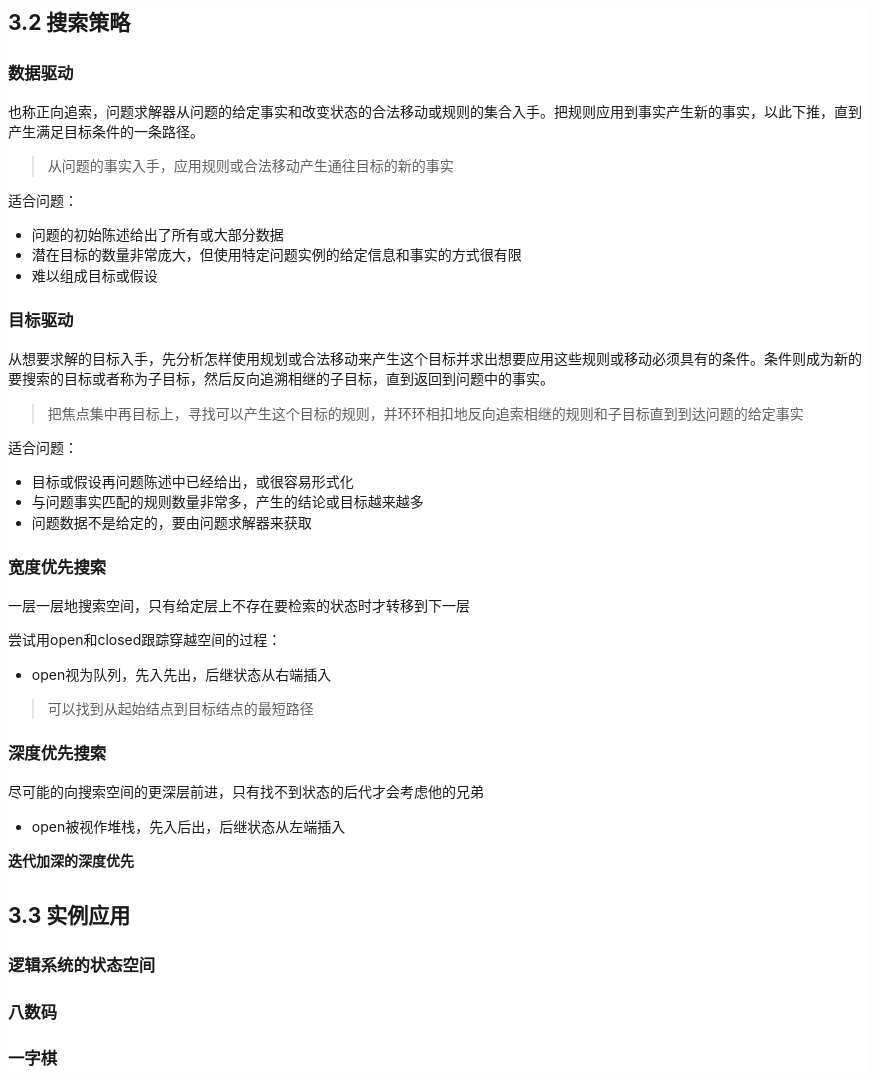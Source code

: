 

## 3.2 搜索策略

### 数据驱动

也称正向追索，问题求解器从问题的给定事实和改变状态的合法移动或规则的集合入手。把规则应用到事实产生新的事实，以此下推，直到产生满足目标条件的一条路径。

> 从问题的事实入手，应用规则或合法移动产生通往目标的新的事实

适合问题：

* 问题的初始陈述给出了所有或大部分数据
* 潜在目标的数量非常庞大，但使用特定问题实例的给定信息和事实的方式很有限
* 难以组成目标或假设

### 目标驱动

从想要求解的目标入手，先分析怎样使用规划或合法移动来产生这个目标并求出想要应用这些规则或移动必须具有的条件。条件则成为新的要搜索的目标或者称为子目标，然后反向追溯相继的子目标，直到返回到问题中的事实。

> 把焦点集中再目标上，寻找可以产生这个目标的规则，并环环相扣地反向追索相继的规则和子目标直到到达问题的给定事实

适合问题：

* 目标或假设再问题陈述中已经给出，或很容易形式化
* 与问题事实匹配的规则数量非常多，产生的结论或目标越来越多
* 问题数据不是给定的，要由问题求解器来获取

### 宽度优先搜索

一层一层地搜索空间，只有给定层上不存在要检索的状态时才转移到下一层

尝试用open和closed跟踪穿越空间的过程：

* open视为队列，先入先出，后继状态从右端插入

> 可以找到从起始结点到目标结点的最短路径

### 深度优先搜索

尽可能的向搜索空间的更深层前进，只有找不到状态的后代才会考虑他的兄弟

* open被视作堆栈，先入后出，后继状态从左端插入

**迭代加深的深度优先**



## 3.3 实例应用

### 逻辑系统的状态空间

### 八数码

### 一字棋
